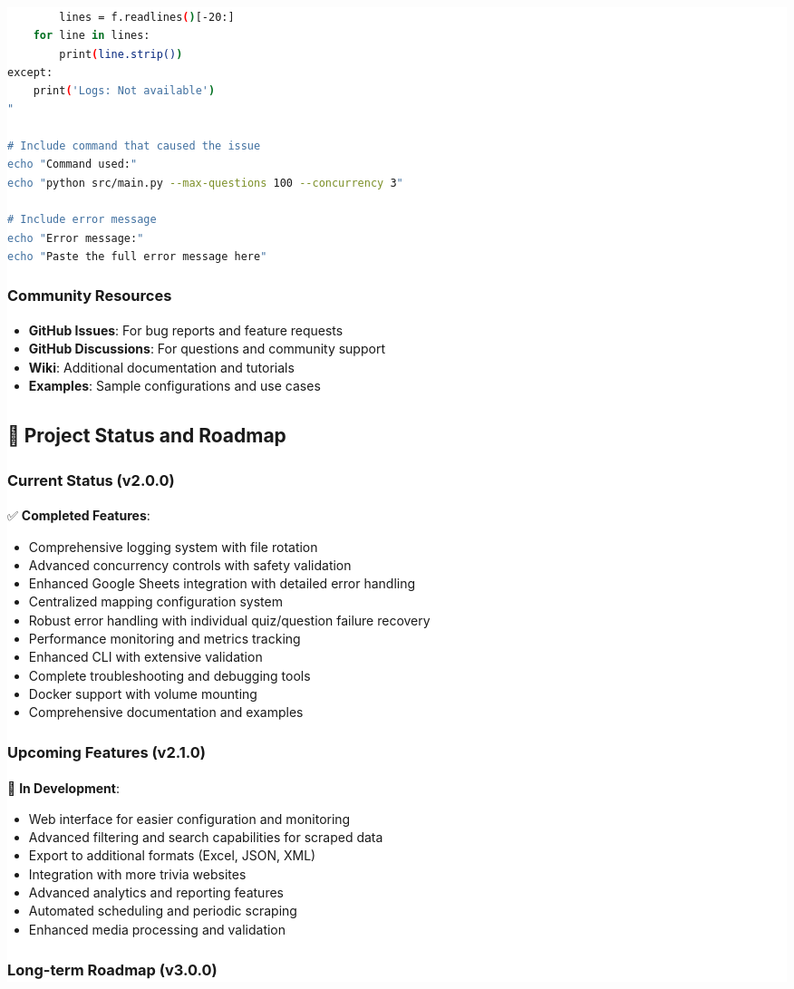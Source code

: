```bash
        lines = f.readlines()[-20:]
    for line in lines:
        print(line.strip())
except:
    print('Logs: Not available')
"

# Include command that caused the issue
echo "Command used:"
echo "python src/main.py --max-questions 100 --concurrency 3"

# Include error message
echo "Error message:"
echo "Paste the full error message here"
```

### Community Resources

- **GitHub Issues**: For bug reports and feature requests
- **GitHub Discussions**: For questions and community support
- **Wiki**: Additional documentation and tutorials
- **Examples**: Sample configurations and use cases

## 🔄 Project Status and Roadmap

### Current Status (v2.0.0)

✅ **Completed Features**:
- Comprehensive logging system with file rotation
- Advanced concurrency controls with safety validation
- Enhanced Google Sheets integration with detailed error handling
- Centralized mapping configuration system
- Robust error handling with individual quiz/question failure recovery
- Performance monitoring and metrics tracking
- Enhanced CLI with extensive validation
- Complete troubleshooting and debugging tools
- Docker support with volume mounting
- Comprehensive documentation and examples

### Upcoming Features (v2.1.0)

🚧 **In Development**:
- Web interface for easier configuration and monitoring
- Advanced filtering and search capabilities for scraped data
- Export to additional formats (Excel, JSON, XML)
- Integration with more trivia websites
- Advanced analytics and reporting features
- Automated scheduling and periodic scraping
- Enhanced media processing and validation

### Long-term Roadmap (v3.0.0)
